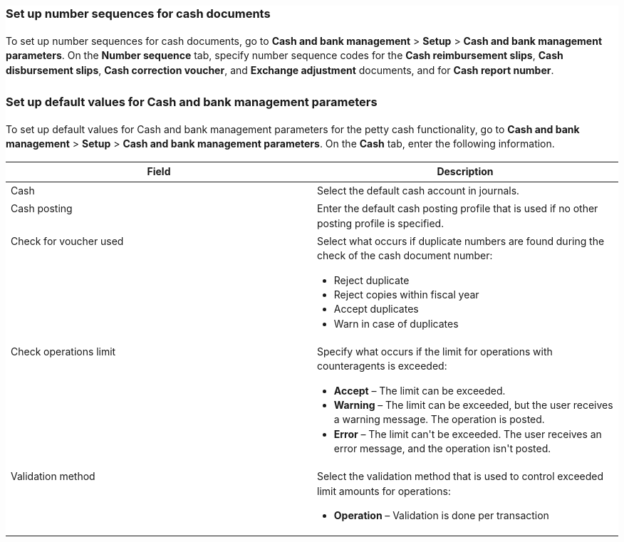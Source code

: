 </table>

### Set up number sequences for cash documents

To set up number sequences for cash documents, go to **Cash and bank management** &gt; **Setup** &gt; **Cash and bank management parameters**. On the **Number sequence** tab, specify number sequence codes for the **Cash reimbursement slips**, **Cash disbursement slips**, **Cash correction voucher**, and **Exchange adjustment** documents, and for **Cash report number**.

### Set up default values for Cash and bank management parameters

To set up default values for Cash and bank management parameters for the petty cash functionality, go to **Cash and bank management** &gt; **Setup** &gt; **Cash and bank management parameters**. On the **Cash** tab, enter the following information.

<table>
<colgroup>
<col width="50%" />
<col width="50%" />
</colgroup>
<thead>
<tr class="header">
<th>Field</th>
<th>Description</th>
</tr>
</thead>
<tbody>
<tr class="odd">
<td>Cash</td>
<td>Select the default cash account in journals.</td>
</tr>
<tr class="even">
<td>Cash posting</td>
<td>Enter the default cash posting profile that is used if no other posting profile is specified.</td>
</tr>
<tr class="odd">
<td>Check for voucher used</td>
<td>Select what occurs if duplicate numbers are found during the check of the cash document number:
<ul>
<li>Reject duplicate</li>
<li>Reject copies within fiscal year</li>
<li>Accept duplicates</li>
<li>Warn in case of duplicates</li>
</ul></td>
</tr>
<tr class="even">
<td>Check operations limit</td>
<td>Specify what occurs if the limit for operations with counteragents is exceeded:
<ul>
<li><strong>Accept</strong> – The limit can be exceeded.</li>
<li><strong>Warning</strong> – The limit can be exceeded, but the user receives a warning message. The operation is posted.</li>
<li><strong>Error</strong> – The limit can't be exceeded. The user receives an error message, and the operation isn't posted.</li>
</ul></td>
</tr>
<tr class="odd">
<td>Validation method</td>
<td>Select the validation method that is used to control exceeded limit amounts for operations:
<ul>
<li><strong>Operation</strong> – Validation is done per transaction</li>